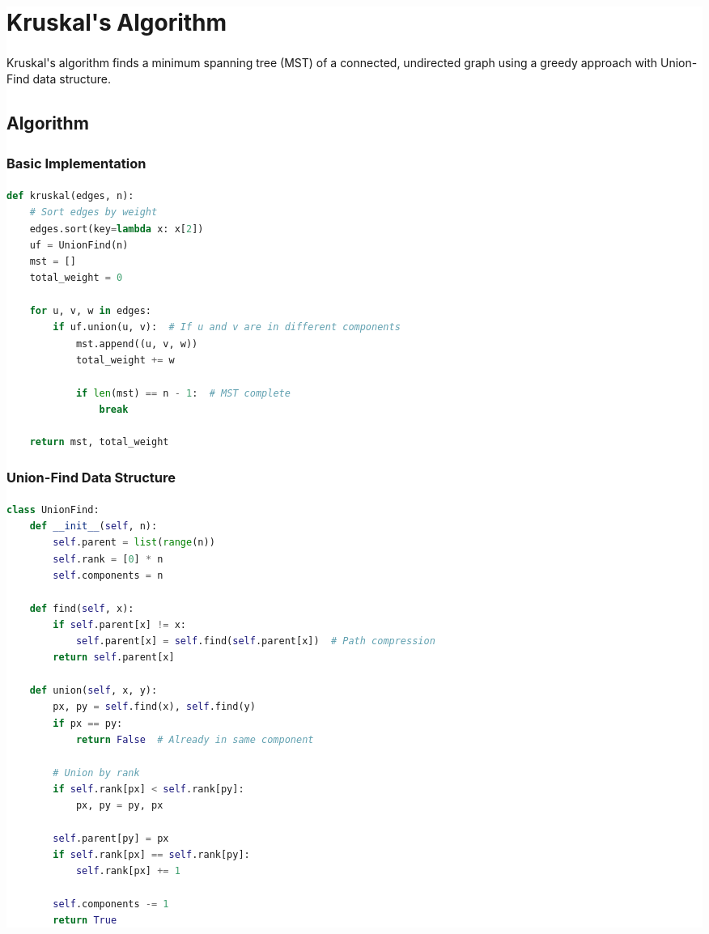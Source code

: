 # Kruskal's Algorithm

Kruskal's algorithm finds a minimum spanning tree (MST) of a connected, undirected graph using a greedy approach with Union-Find data structure.

## Algorithm

### Basic Implementation
```python
def kruskal(edges, n):
    # Sort edges by weight
    edges.sort(key=lambda x: x[2])
    uf = UnionFind(n)
    mst = []
    total_weight = 0
    
    for u, v, w in edges:
        if uf.union(u, v):  # If u and v are in different components
            mst.append((u, v, w))
            total_weight += w
            
            if len(mst) == n - 1:  # MST complete
                break
    
    return mst, total_weight
```

### Union-Find Data Structure
```python
class UnionFind:
    def __init__(self, n):
        self.parent = list(range(n))
        self.rank = [0] * n
        self.components = n
    
    def find(self, x):
        if self.parent[x] != x:
            self.parent[x] = self.find(self.parent[x])  # Path compression
        return self.parent[x]
    
    def union(self, x, y):
        px, py = self.find(x), self.find(y)
        if px == py:
            return False  # Already in same component
        
        # Union by rank
        if self.rank[px] < self.rank[py]:
            px, py = py, px
        
        self.parent[py] = px
        if self.rank[px] == self.rank[py]:
            self.rank[px] += 1
        
        self.components -= 1
        return True
```
